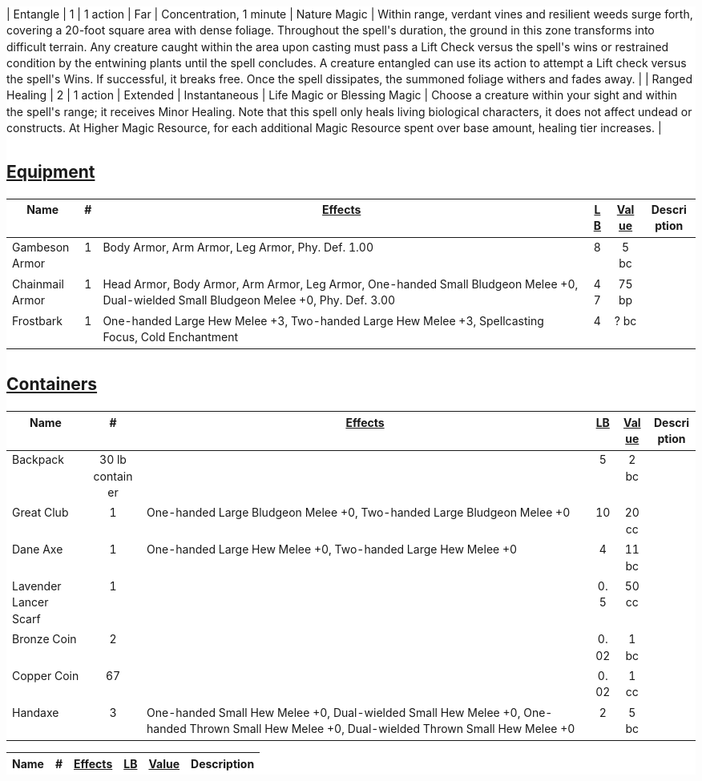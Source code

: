 |     Entangle     |         1         |   1 action   |   Far   | Concentration, 1 minute |          Nature Magic          | Within range, verdant vines and resilient weeds surge forth, covering a 20-foot square area with dense foliage. Throughout the spell's duration, the ground in this zone transforms into difficult terrain. Any creature caught within the area upon casting must pass a Lift Check versus the spell's wins or restrained condition by the entwining plants until the spell concludes. A creature entangled can use its action to attempt a Lift check versus the spell's Wins. If successful, it breaks free. Once the spell dissipates, the summoned foliage withers and fades away. |
|  Ranged Healing  |         2         |   1 action   | Extended |      Instantaneous      |  Life Magic or Blessing Magic  |                                                                                                                                    Choose a creature within your sight and within the spell's range; it receives Minor Healing. Note that this spell only heals living biological characters, it does not affect undead or constructs. At Higher Magic Resource, for each additional Magic Resource spent over base amount, healing tier increases.                                                                                                                                    |

## [Equipment](./../../../../../CoreRules/AdvancedRules/EquipmentCarryWeightAndWeightClasses.md#equipment)

| Name            | # | [Effects](./../../../../../../README.md#effect-rules)                                    | [LB](./../../../../../CoreRules/AdvancedRules/EquipmentCarryWeightAndWeightClasses.md) | [Value](./../../../Items/ItemShop.md#currency) | Description |
| --------------- | :-: | ------------------------------------------------------------------------------------- | :---------------------------------------------------------------------------------: | :-----------------------------------------: | ----------- |
| Gambeson Armor  | 1 | Body Armor, Arm Armor, Leg Armor, Phy. Def. 1.00                                      |                                          8                                          |                    5 bc                    |             |
| Chainmail Armor | 1 | Head Armor, Body Armor, Arm Armor, Leg Armor, One-handed Small Bludgeon Melee +0, Dual-wielded Small Bludgeon Melee +0, Phy. Def. 3.00 |                                         47                                         |                    75 bp                    |             |
| Frostbark       | 1 | One-handed Large Hew Melee +3, Two-handed Large Hew Melee +3, Spellcasting Focus, Cold Enchantment                      |                                          4                                          |                    ? bc                    |             |

## [Containers](./../../../../../CoreRules/AdvancedRules/Containers.md)

| Name                  |        #        | [Effects](./../../../../../../README.md#effect-rules) | [LB](./../../../../../CoreRules/AdvancedRules/EquipmentCarryWeightAndWeightClasses.md) | [Value](./../../../Items/ItemShop.md#currency) | Description |
| --------------------- | :-------------: | -------------------------------------------------- | :---------------------------------------------------------------------------------: | :-----------------------------------------: | ----------- |
| Backpack              | 30 lb container |                                                    |                                          5                                          |                    2 bc                    |             |
| Great Club            |        1        | One-handed Large Bludgeon Melee +0, Two-handed Large Bludgeon Melee +0                                 |                                         10                                         |                    20 cc                    |             |
| Dane Axe              |        1        | One-handed Large Hew Melee +0, Two-handed Large Hew Melee +0                                   |                                          4                                          |                    11 bc                    |             |
| Lavender Lancer Scarf |        1        |                                                    |                                         0.5                                         |                    50 cc                    |             |
| Bronze Coin           |        2        |                                                    |                                        0.02                                        |                    1 bc                    |             |
| Copper Coin           |       67       |                                                    |                                        0.02                                        |                    1 cc                    |             |
| Handaxe               |        3        | One-handed Small Hew Melee +0, Dual-wielded Small Hew Melee +0, One-handed Thrown Small Hew Melee +0, Dual-wielded Thrown Small Hew Melee +0          |                                          2                                          |                    5 bc                    |             |

| Name           |        #        | [Effects](./../../../../../../README.md#effect-rules) | [LB](./../../../../../CoreRules/AdvancedRules/EquipmentCarryWeightAndWeightClasses.md) | [Value](./../../../Items/ItemShop.md#currency) | Description |
| -------------- | :--------------: | -------------------------------------------------- | :---------------------------------------------------------------------------------: | :-----------------------------------------: | ----------- |